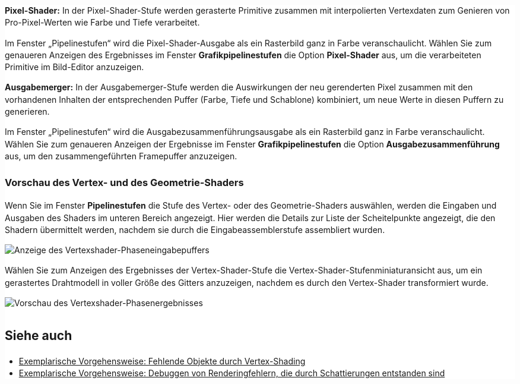  **Pixel-Shader:** In der Pixel-Shader-Stufe werden gerasterte Primitive zusammen mit interpolierten Vertexdaten zum Genieren von Pro-Pixel-Werten wie Farbe und Tiefe verarbeitet.

 Im Fenster „Pipelinestufen“ wird die Pixel-Shader-Ausgabe als ein Rasterbild ganz in Farbe veranschaulicht. Wählen Sie zum genaueren Anzeigen des Ergebnisses im Fenster **Grafikpipelinestufen** die Option **Pixel-Shader** aus, um die verarbeiteten Primitive im Bild-Editor anzuzeigen.

 **Ausgabemerger:** In der Ausgabemerger-Stufe werden die Auswirkungen der neu gerenderten Pixel zusammen mit den vorhandenen Inhalten der entsprechenden Puffer (Farbe, Tiefe und Schablone) kombiniert, um neue Werte in diesen Puffern zu generieren.

 Im Fenster „Pipelinestufen“ wird die Ausgabezusammenführungsausgabe als ein Rasterbild ganz in Farbe veranschaulicht. Wählen Sie zum genaueren Anzeigen der Ergebnisse im Fenster **Grafikpipelinestufen** die Option **Ausgabezusammenführung** aus, um den zusammengeführten Framepuffer anzuzeigen.

### <a name="vertex-and-geometry-shader-preview"></a>Vorschau des Vertex- und des Geometrie-Shaders
 Wenn Sie im Fenster **Pipelinestufen** die Stufe des Vertex- oder des Geometrie-Shaders auswählen, werden die Eingaben und Ausgaben des Shaders im unteren Bereich angezeigt.  Hier werden die Details zur Liste der Scheitelpunkte angezeigt, die den Shadern übermittelt werden, nachdem sie durch die Eingabeassemblerstufe assembliert wurden.

 ![Anzeige des Vertexshader-Phaseneingabepuffers](media/gfx_diag_vertex_shader_inbuffers.png)

 Wählen Sie zum Anzeigen des Ergebnisses der Vertex-Shader-Stufe die Vertex-Shader-Stufenminiaturansicht aus, um ein gerastertes Drahtmodell in voller Größe des Gitters anzuzeigen, nachdem es durch den Vertex-Shader transformiert wurde.

 ![Vorschau des Vertexshader-Phasenergebnisses](media/gfx_diag_vertex_shader_preview.png)

## <a name="see-also"></a>Siehe auch
- [Exemplarische Vorgehensweise: Fehlende Objekte durch Vertex-Shading](walkthrough-missing-objects-due-to-vertex-shading.md)
- [Exemplarische Vorgehensweise: Debuggen von Renderingfehlern, die durch Schattierungen entstanden sind](walkthrough-debugging-rendering-errors-due-to-shading.md)